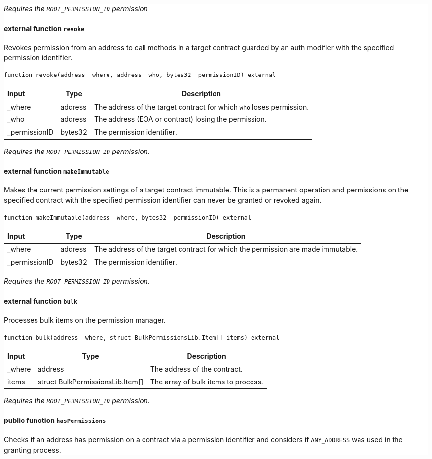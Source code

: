 *Requires the `ROOT_PERMISSION_ID` permission*

#### external function `revoke`

Revokes permission from an address to call methods in a target contract guarded by an auth modifier with the specified permission identifier.

```solidity
function revoke(address _where, address _who, bytes32 _permissionID) external 
```

| Input | Type | Description |
|:----- | ---- | ----------- |
| _where | address | The address of the target contract for which `who` loses permission. |
| _who | address | The address (EOA or contract) losing the permission. |
| _permissionID | bytes32 | The permission identifier. |

*Requires the `ROOT_PERMISSION_ID` permission.*

#### external function `makeImmutable`

Makes the current permission settings of a target contract immutable. This is a permanent operation and permissions on the specified contract with the specified permission identifier can never be granted or revoked again.

```solidity
function makeImmutable(address _where, bytes32 _permissionID) external 
```

| Input | Type | Description |
|:----- | ---- | ----------- |
| _where | address | The address of the target contract for which the permission are made immutable. |
| _permissionID | bytes32 | The permission identifier. |

*Requires the `ROOT_PERMISSION_ID` permission.*

#### external function `bulk`

Processes bulk items on the permission manager.

```solidity
function bulk(address _where, struct BulkPermissionsLib.Item[] items) external 
```

| Input | Type | Description |
|:----- | ---- | ----------- |
| _where | address | The address of the contract. |
| items | struct BulkPermissionsLib.Item[] | The array of bulk items to process. |

*Requires the `ROOT_PERMISSION_ID` permission.*

#### public function `hasPermissions`

Checks if an address has permission on a contract via a permission identifier and considers if `ANY_ADDRESS` was used in the granting process.

